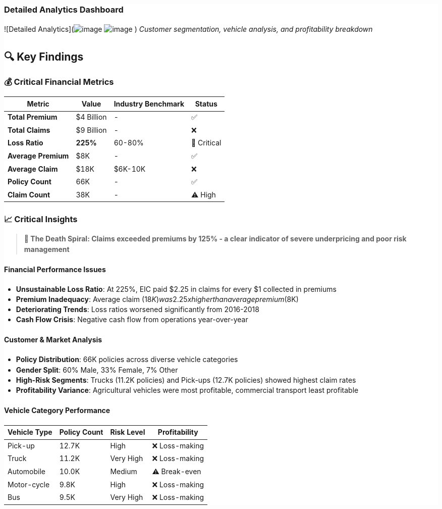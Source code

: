 ### Detailed Analytics Dashboard
![Detailed Analytics](<img width="1295" height="723" alt="image" src="https://github.com/user-attachments/assets/b410f6ae-b86d-4591-8ff1-1bcf71f92faa" />
<img width="1295" height="723" alt="image" src="https://github.com/user-attachments/assets/ffdb5c29-937c-4355-812a-5f9f7802d2ff" />
)
*Customer segmentation, vehicle analysis, and profitability breakdown*

## 🔍 Key Findings

### 💰 Critical Financial Metrics

| **Metric** | **Value** | **Industry Benchmark** | **Status** |
|------------|-----------|------------------------|------------|
| **Total Premium** | $4 Billion | - | ✅ |
| **Total Claims** | $9 Billion | - | ❌ |
| **Loss Ratio** | **225%** | 60-80% | 🔴 Critical |
| **Average Premium** | $8K | - | ✅ |
| **Average Claim** | $18K | $6K-10K | ❌ |
| **Policy Count** | 66K | - | ✅ |
| **Claim Count** | 38K | - | ⚠️ High |

### 📈 Critical Insights

> **🚨 The Death Spiral: Claims exceeded premiums by 125% - a clear indicator of severe underpricing and poor risk management**

#### Financial Performance Issues
- **Unsustainable Loss Ratio**: At 225%, EIC paid $2.25 in claims for every $1 collected in premiums
- **Premium Inadequacy**: Average claim ($18K) was 2.25x higher than average premium ($8K)
- **Deteriorating Trends**: Loss ratios worsened significantly from 2016-2018
- **Cash Flow Crisis**: Negative cash flow from operations year-over-year

#### Customer & Market Analysis
- **Policy Distribution**: 66K policies across diverse vehicle categories
- **Gender Split**: 60% Male, 33% Female, 7% Other
- **High-Risk Segments**: Trucks (11.2K policies) and Pick-ups (12.7K policies) showed highest claim rates
- **Profitability Variance**: Agricultural vehicles were most profitable, commercial transport least profitable

#### Vehicle Category Performance
| **Vehicle Type** | **Policy Count** | **Risk Level** | **Profitability** |
|------------------|------------------|----------------|-------------------|
| Pick-up | 12.7K | High | ❌ Loss-making |
| Truck | 11.2K | Very High | ❌ Loss-making |
| Automobile | 10.0K | Medium | ⚠️ Break-even |
| Motor-cycle | 9.8K | High | ❌ Loss-making |
| Bus | 9.5K | Very High | ❌ Loss-making |
